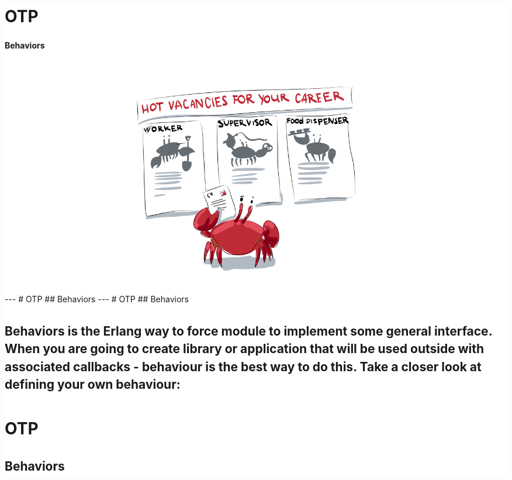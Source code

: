 # OTP
#### Behaviors

<p align="center">
  <img src="images/6_behaviour.svg" width="70%" height="70%" />
</p>
---
# OTP
## Behaviors
---
# OTP
## Behaviors

Behaviors is the Erlang way to force module to implement some general interface. When you are going to create library or application that will be used outside with associated callbacks - behaviour is the best way to do this. Take a closer look at defining your own behaviour:
---
# OTP
## Behaviors
